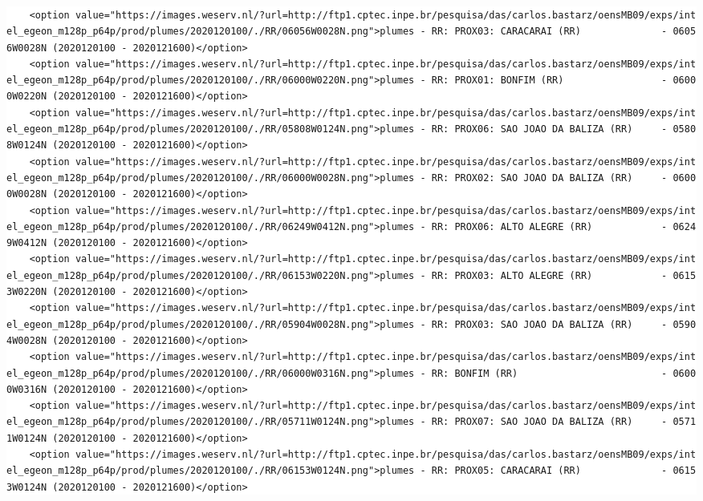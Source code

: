         <option value="https://images.weserv.nl/?url=http://ftp1.cptec.inpe.br/pesquisa/das/carlos.bastarz/oensMB09/exps/intel_egeon_m128p_p64p/prod/plumes/2020120100/./RR/06056W0028N.png">plumes - RR: PROX03: CARACARAI (RR)              - 06056W0028N (2020120100 - 2020121600)</option>
        <option value="https://images.weserv.nl/?url=http://ftp1.cptec.inpe.br/pesquisa/das/carlos.bastarz/oensMB09/exps/intel_egeon_m128p_p64p/prod/plumes/2020120100/./RR/06000W0220N.png">plumes - RR: PROX01: BONFIM (RR)                 - 06000W0220N (2020120100 - 2020121600)</option>
        <option value="https://images.weserv.nl/?url=http://ftp1.cptec.inpe.br/pesquisa/das/carlos.bastarz/oensMB09/exps/intel_egeon_m128p_p64p/prod/plumes/2020120100/./RR/05808W0124N.png">plumes - RR: PROX06: SAO JOAO DA BALIZA (RR)     - 05808W0124N (2020120100 - 2020121600)</option>
        <option value="https://images.weserv.nl/?url=http://ftp1.cptec.inpe.br/pesquisa/das/carlos.bastarz/oensMB09/exps/intel_egeon_m128p_p64p/prod/plumes/2020120100/./RR/06000W0028N.png">plumes - RR: PROX02: SAO JOAO DA BALIZA (RR)     - 06000W0028N (2020120100 - 2020121600)</option>
        <option value="https://images.weserv.nl/?url=http://ftp1.cptec.inpe.br/pesquisa/das/carlos.bastarz/oensMB09/exps/intel_egeon_m128p_p64p/prod/plumes/2020120100/./RR/06249W0412N.png">plumes - RR: PROX06: ALTO ALEGRE (RR)            - 06249W0412N (2020120100 - 2020121600)</option>
        <option value="https://images.weserv.nl/?url=http://ftp1.cptec.inpe.br/pesquisa/das/carlos.bastarz/oensMB09/exps/intel_egeon_m128p_p64p/prod/plumes/2020120100/./RR/06153W0220N.png">plumes - RR: PROX03: ALTO ALEGRE (RR)            - 06153W0220N (2020120100 - 2020121600)</option>
        <option value="https://images.weserv.nl/?url=http://ftp1.cptec.inpe.br/pesquisa/das/carlos.bastarz/oensMB09/exps/intel_egeon_m128p_p64p/prod/plumes/2020120100/./RR/05904W0028N.png">plumes - RR: PROX03: SAO JOAO DA BALIZA (RR)     - 05904W0028N (2020120100 - 2020121600)</option>
        <option value="https://images.weserv.nl/?url=http://ftp1.cptec.inpe.br/pesquisa/das/carlos.bastarz/oensMB09/exps/intel_egeon_m128p_p64p/prod/plumes/2020120100/./RR/06000W0316N.png">plumes - RR: BONFIM (RR)                         - 06000W0316N (2020120100 - 2020121600)</option>
        <option value="https://images.weserv.nl/?url=http://ftp1.cptec.inpe.br/pesquisa/das/carlos.bastarz/oensMB09/exps/intel_egeon_m128p_p64p/prod/plumes/2020120100/./RR/05711W0124N.png">plumes - RR: PROX07: SAO JOAO DA BALIZA (RR)     - 05711W0124N (2020120100 - 2020121600)</option>
        <option value="https://images.weserv.nl/?url=http://ftp1.cptec.inpe.br/pesquisa/das/carlos.bastarz/oensMB09/exps/intel_egeon_m128p_p64p/prod/plumes/2020120100/./RR/06153W0124N.png">plumes - RR: PROX05: CARACARAI (RR)              - 06153W0124N (2020120100 - 2020121600)</option>
